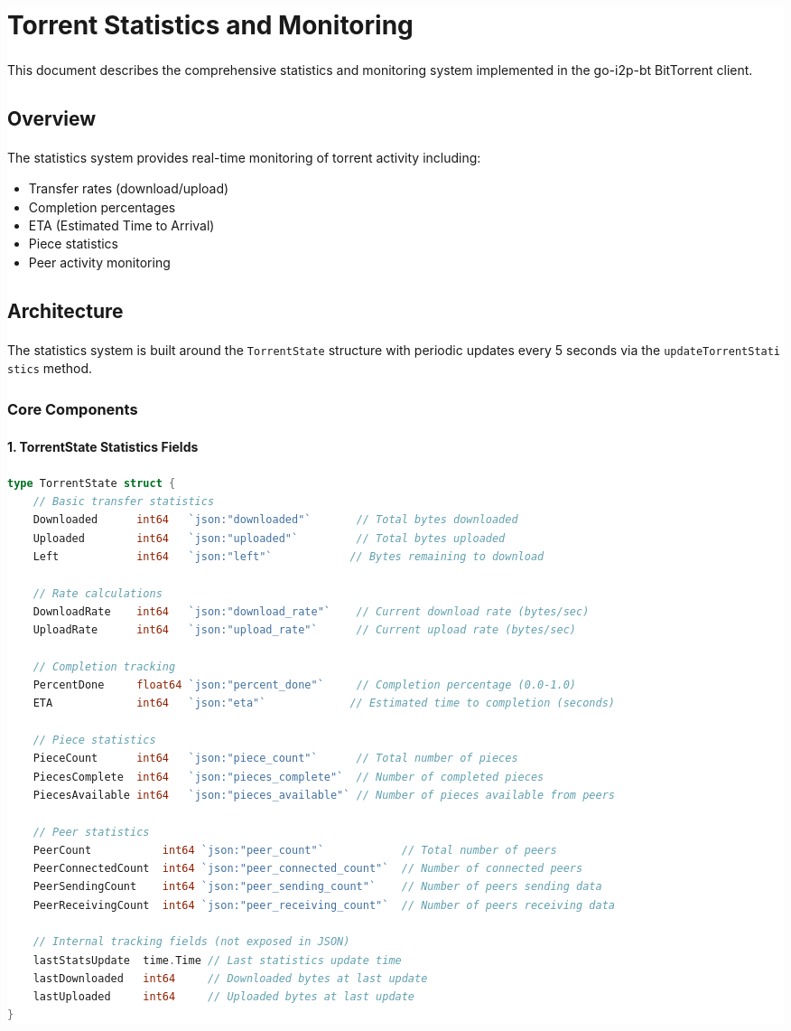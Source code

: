 # Torrent Statistics and Monitoring

This document describes the comprehensive statistics and monitoring system implemented in the go-i2p-bt BitTorrent client.

## Overview

The statistics system provides real-time monitoring of torrent activity including:
- Transfer rates (download/upload)
- Completion percentages
- ETA (Estimated Time to Arrival)
- Piece statistics
- Peer activity monitoring

## Architecture

The statistics system is built around the `TorrentState` structure with periodic updates every 5 seconds via the `updateTorrentStatistics` method.

### Core Components

#### 1. TorrentState Statistics Fields

```go
type TorrentState struct {
    // Basic transfer statistics
    Downloaded      int64   `json:"downloaded"`       // Total bytes downloaded
    Uploaded        int64   `json:"uploaded"`         // Total bytes uploaded
    Left            int64   `json:"left"`            // Bytes remaining to download
    
    // Rate calculations
    DownloadRate    int64   `json:"download_rate"`    // Current download rate (bytes/sec)
    UploadRate      int64   `json:"upload_rate"`      // Current upload rate (bytes/sec)
    
    // Completion tracking
    PercentDone     float64 `json:"percent_done"`     // Completion percentage (0.0-1.0)
    ETA             int64   `json:"eta"`             // Estimated time to completion (seconds)
    
    // Piece statistics
    PieceCount      int64   `json:"piece_count"`      // Total number of pieces
    PiecesComplete  int64   `json:"pieces_complete"`  // Number of completed pieces
    PiecesAvailable int64   `json:"pieces_available"` // Number of pieces available from peers
    
    // Peer statistics
    PeerCount           int64 `json:"peer_count"`            // Total number of peers
    PeerConnectedCount  int64 `json:"peer_connected_count"`  // Number of connected peers
    PeerSendingCount    int64 `json:"peer_sending_count"`    // Number of peers sending data
    PeerReceivingCount  int64 `json:"peer_receiving_count"`  // Number of peers receiving data
    
    // Internal tracking fields (not exposed in JSON)
    lastStatsUpdate  time.Time // Last statistics update time
    lastDownloaded   int64     // Downloaded bytes at last update
    lastUploaded     int64     // Uploaded bytes at last update
}
```

